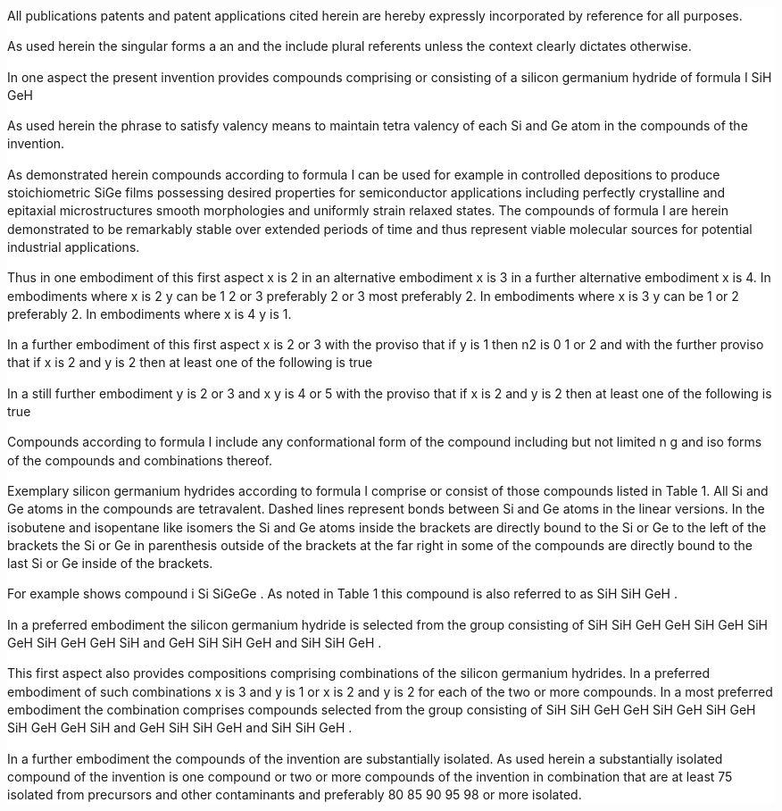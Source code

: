All publications patents and patent applications cited herein are hereby expressly incorporated by reference for all purposes.

As used herein the singular forms a an and the include plural referents unless the context clearly dictates otherwise.

In one aspect the present invention provides compounds comprising or consisting of a silicon germanium hydride of formula I SiH GeH 

As used herein the phrase to satisfy valency means to maintain tetra valency of each Si and Ge atom in the compounds of the invention.

As demonstrated herein compounds according to formula I can be used for example in controlled depositions to produce stoichiometric SiGe films possessing desired properties for semiconductor applications including perfectly crystalline and epitaxial microstructures smooth morphologies and uniformly strain relaxed states. The compounds of formula I are herein demonstrated to be remarkably stable over extended periods of time and thus represent viable molecular sources for potential industrial applications.

Thus in one embodiment of this first aspect x is 2 in an alternative embodiment x is 3 in a further alternative embodiment x is 4. In embodiments where x is 2 y can be 1 2 or 3 preferably 2 or 3 most preferably 2. In embodiments where x is 3 y can be 1 or 2 preferably 2. In embodiments where x is 4 y is 1.

In a further embodiment of this first aspect x is 2 or 3 with the proviso that if y is 1 then n2 is 0 1 or 2 and with the further proviso that if x is 2 and y is 2 then at least one of the following is true 

In a still further embodiment y is 2 or 3 and x y is 4 or 5 with the proviso that if x is 2 and y is 2 then at least one of the following is true 

Compounds according to formula I include any conformational form of the compound including but not limited n g and iso forms of the compounds and combinations thereof.

Exemplary silicon germanium hydrides according to formula I comprise or consist of those compounds listed in Table 1. All Si and Ge atoms in the compounds are tetravalent. Dashed lines represent bonds between Si and Ge atoms in the linear versions. In the isobutene and isopentane like isomers the Si and Ge atoms inside the brackets are directly bound to the Si or Ge to the left of the brackets the Si or Ge in parenthesis outside of the brackets at the far right in some of the compounds are directly bound to the last Si or Ge inside of the brackets.

For example shows compound i Si SiGeGe . As noted in Table 1 this compound is also referred to as SiH SiH GeH .

In a preferred embodiment the silicon germanium hydride is selected from the group consisting of SiH SiH GeH GeH SiH GeH SiH GeH SiH GeH GeH SiH and GeH SiH SiH GeH and SiH SiH GeH .

This first aspect also provides compositions comprising combinations of the silicon germanium hydrides. In a preferred embodiment of such combinations x is 3 and y is 1 or x is 2 and y is 2 for each of the two or more compounds. In a most preferred embodiment the combination comprises compounds selected from the group consisting of SiH SiH GeH GeH SiH GeH SiH GeH SiH GeH GeH SiH and GeH SiH SiH GeH and SiH SiH GeH .

In a further embodiment the compounds of the invention are substantially isolated. As used herein a substantially isolated compound of the invention is one compound or two or more compounds of the invention in combination that are at least 75 isolated from precursors and other contaminants and preferably 80 85 90 95 98 or more isolated.
